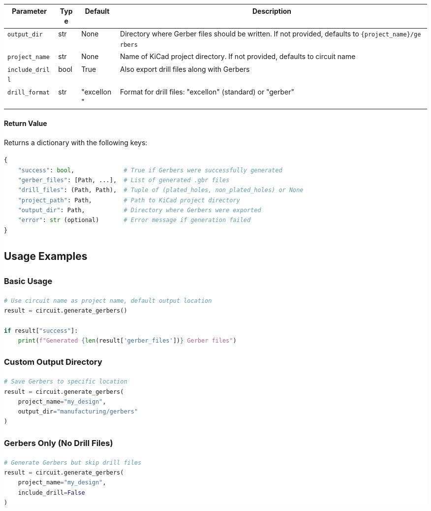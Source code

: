 | Parameter | Type | Default | Description |
|-----------|------|---------|-------------|
| `output_dir` | str | None | Directory where Gerber files should be written. If not provided, defaults to `{project_name}/gerbers` |
| `project_name` | str | None | Name of KiCad project directory. If not provided, defaults to circuit name |
| `include_drill` | bool | True | Also export drill files along with Gerbers |
| `drill_format` | str | "excellon" | Format for drill files: "excellon" (standard) or "gerber" |

#### Return Value

Returns a dictionary with the following keys:

```python
{
    "success": bool,              # True if Gerbers were successfully generated
    "gerber_files": [Path, ...],  # List of generated .gbr files
    "drill_files": (Path, Path),  # Tuple of (plated_holes, non_plated_holes) or None
    "project_path": Path,         # Path to KiCad project directory
    "output_dir": Path,           # Directory where Gerbers were exported
    "error": str (optional)       # Error message if generation failed
}
```

## Usage Examples

### Basic Usage

```python
# Use circuit name as project name, default output location
result = circuit.generate_gerbers()

if result["success"]:
    print(f"Generated {len(result['gerber_files'])} Gerber files")
```

### Custom Output Directory

```python
# Save Gerbers to specific location
result = circuit.generate_gerbers(
    project_name="my_design",
    output_dir="manufacturing/gerbers"
)
```

### Gerbers Only (No Drill Files)

```python
# Generate Gerbers but skip drill files
result = circuit.generate_gerbers(
    project_name="my_design",
    include_drill=False
)
```
